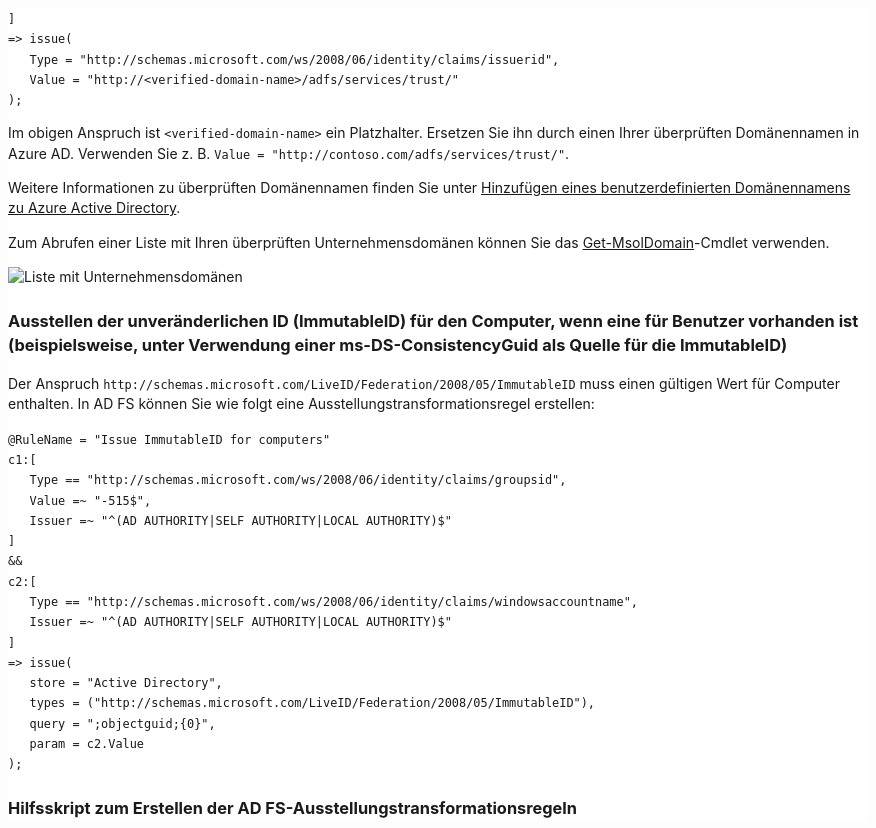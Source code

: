    ```
   ]
   => issue(
      Type = "http://schemas.microsoft.com/ws/2008/06/identity/claims/issuerid",
      Value = "http://<verified-domain-name>/adfs/services/trust/"
   );
   ```

Im obigen Anspruch ist `<verified-domain-name>` ein Platzhalter. Ersetzen Sie ihn durch einen Ihrer überprüften Domänennamen in Azure AD. Verwenden Sie z. B. `Value = "http://contoso.com/adfs/services/trust/"`.

Weitere Informationen zu überprüften Domänennamen finden Sie unter [Hinzufügen eines benutzerdefinierten Domänennamens zu Azure Active Directory](../fundamentals/add-custom-domain.md).  

Zum Abrufen einer Liste mit Ihren überprüften Unternehmensdomänen können Sie das [Get-MsolDomain](/powershell/module/msonline/get-msoldomain)-Cmdlet verwenden.

![Liste mit Unternehmensdomänen](./media/hybrid-azuread-join-manual/01.png)

### <a name="issue-immutableid-for-the-computer-when-one-for-users-exists-for-example-using-ms-ds-consistencyguid-as-the-source-for-immutableid"></a>Ausstellen der unveränderlichen ID (ImmutableID) für den Computer, wenn eine für Benutzer vorhanden ist (beispielsweise, unter Verwendung einer ms-DS-ConsistencyGuid als Quelle für die ImmutableID)

Der Anspruch `http://schemas.microsoft.com/LiveID/Federation/2008/05/ImmutableID` muss einen gültigen Wert für Computer enthalten. In AD FS können Sie wie folgt eine Ausstellungstransformationsregel erstellen:

   ```
   @RuleName = "Issue ImmutableID for computers"
   c1:[
      Type == "http://schemas.microsoft.com/ws/2008/06/identity/claims/groupsid",
      Value =~ "-515$",
      Issuer =~ "^(AD AUTHORITY|SELF AUTHORITY|LOCAL AUTHORITY)$"
   ]
   &&
   c2:[
      Type == "http://schemas.microsoft.com/ws/2008/06/identity/claims/windowsaccountname",
      Issuer =~ "^(AD AUTHORITY|SELF AUTHORITY|LOCAL AUTHORITY)$"
   ]
   => issue(
      store = "Active Directory",
      types = ("http://schemas.microsoft.com/LiveID/Federation/2008/05/ImmutableID"),
      query = ";objectguid;{0}",
      param = c2.Value
   );
   ```

### <a name="helper-script-to-create-the-ad-fs-issuance-transform-rules"></a>Hilfsskript zum Erstellen der AD FS-Ausstellungstransformationsregeln
